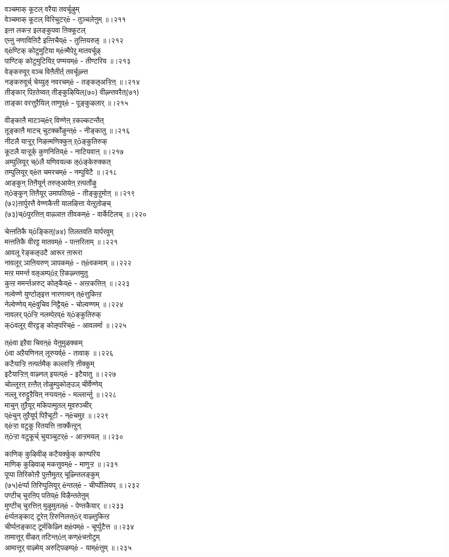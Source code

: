 वञ्चमाक् कूटल् वरैया तवर्चूऴुम्  
वेञ्चमाक् कूटल् विरिचुटर्ē - तुञ्चलेऩुम् ॥।२११  
इऩ्ऩ लकऱ्ऱ इलङ्कुपवा ऩिक्कूटल्  
एऩ्ऩु नणाविऩिटै इऩ्ऩिचैय्ē - तुऩ्ऩियरुऌ ॥।२१२  
व्ēण्टिक् कोटुमुटिया म्ēऩ्मैपेऱु मातवर्चूऴ्  
पाण्टिक् कोटुमुटियिऱ् पण्मयम्ē - तीण्टरिय ॥।२१३  
वेङ्करुवूर् वञ्च विऩैतीर्त् तवर्चूऴ्न्त  
नङ्करुवूर्च् चेय्युऌ नवरचम्ē - तङ्कऌअऱ्ऱिऩ् ॥।२१४  
तीङ्कार् पिऱतेय्वत् तीङ्कुऴियिल्(७०) वीऴ्न्तवरैत्(७१)  
ताङ्का वरत्तुऱैयिल् ताणुव्ē - पूङ्कुऴलार् ॥।२१५  
    
वीङ्काऩै माटञ्च्ēर् विण्णेऩ् ऱकल्कटन्तैत्  
तूङ्काऩै माटच् चुटर्क्कोऴुन्त्ē - नीङ्कातु ॥।२१६  
नीटलै याऱ्ऱूर् निऴऩ्मणिक्कुऩ् ऱ्ōङ्कुतिरुक्  
कूटलै याऱ्ऱूर्क् कुणनितिय्ē - नाटियवाऩ् ॥।२१७  
अम्पुलियूर् च्ōलै यणिवयल्क ऌōङ्केरुक्कत्  
तम्पुलियूर् व्ēत चमरचम्ē - नम्पुविटै ॥।२१८  
आङ्कुन् तिऩैयूर्न् तरुऌआयेऩ् ऱऩ्पर्तोऴु  
त्ōङ्कुन् तिऩैयूर् उमापतिय्ē - तीङ्कुऱुमोऩ् ॥।२१९  
(७२)ऩार्पुरत्तै वेण्णकैत्ती यालऴित्ता येऩ्ऱुतोऴच्  
(७३)च्ōपुरत्तिऩ् वाऴ्ञाऩ तीवकम्ē - वार्केटिलच् ॥।२२०  
    
चेऩ्ऩतिकै य्ōङ्कित्(७४) तिलतवति यार्परवुम्  
मऩ्ऩतिकै वीरट्ट मातवम्ē - पऩ्ऩरिताम् ॥।२२१  
आवलू रेङ्कऌउटै आरूर ऩारूरा  
नावलूर् ञाऩियरुण् ञापकम्ē - त्ēवकमाम् ॥।२२२  
मऩ्ऱ ममर्न्त वऌअम्प्ōऱ् ऱिकऴ्न्तमुतु  
कुऩ्ऱ ममर्न्तअरुट् कोऌकैय्ē - अऩ्ऱकत्तिऩ् ॥।२२३  
नल्वेण्णे युण्टोऌइत्त नारणऩ्वन् त्ēत्तुकिऩ्ऱ  
नेल्वेण्णेय् म्ēवुचिव निट्टैय्ē - चोल्वण्णम् ॥।२२४  
नावलर् प्ōऱ्ऱि नलम्पेऱव्ē य्ōङ्कुतिरुक्  
क्ōवलूर् वीरट्टङ् कोऌपरिच्ē - आवलर्मा ॥।२२५  
    
त्ēवा इऱैवा चिवऩ्ē येऩुमुऴक्कम्  
ōवा अऱैयणिनल् लूरुयर्व्ē - तावाक् ॥।२२६  
कटैयाऱ्ऱि ऩऩ्पर्तमैक् कल्लाऱ्ऱि ऩीक्कुम्  
इटैयाऱ्ऱिऩ् वाऴ्नल् इयल्प्ē - इटैयातु ॥।२२७  
चोल्लूरऩ् ऱऩ्ऩैत् तोऴुम्पुकोऌउञ् चीर्वेण्णेय्  
नल्लू ररुट्टुऱैयिऩ् नऱ्पयऩ्ē - मल्लार्न्तु ॥।२२८  
माचुन् तुऱैयूर् मकिपऩ्मुतल् मूवरुञ्चीर्  
प्ēचुन् तुऱैयूर्प् पिऱैचूटी - न्ēचमुऱ ॥।२२९  
व्ēऱ्ऱा वटुकू रितयत्ति ऩार्क्केऩ्ऱुन्  
त्ōऱ्ऱा वटुकूर्च् चुयञ्चुटर्ē - आऱ्ऱमयल् ॥।२३०  
    
काणिक् कुऴिवीऴ् कटैयर्क्कुक् काण्परिय  
माणिक् कुऴिवाऴ् मकत्तुवम्ē - माणुऱ्ऱ ॥।२३१  
पूप्पा तिरिकोऩ्ऱै पुऩ्ऩैमुतऱ् चूऴ्न्तिलङ्कुम्  
(७५)ēर्प्पा तिरिप्पुलियूर् ēन्तल्ē - चीर्प्पोलियप् ॥।२३२  
पण्टीच् चुरऩिप् पतिय्ē विऴैन्ततेऩुम्  
मुण्टीच् चुरत्तिऩ् मुऴुमुतल्ē - पेण्तकैयार् ॥।२३३  
ēर्प्पऩङ्काट् टूरेऩ् ऱिरुनिलत्त्ōर् वाऴ्त्तुकिऩ्ऱ  
चीर्प्पऩङ्काट् टूर्मकिऴ्नि क्ष्ēपम्ē - चूर्प्पुटैत्त ॥।२३४  
तामात्तूर् वीऴत् तटिन्त्ōऩ् कण्ēचऩोटुम्  
आमात्तूर् वाऴ्मेय् अरुट्पिऴम्प्ē - याम्ēत्तुम् ॥।२३५  
    